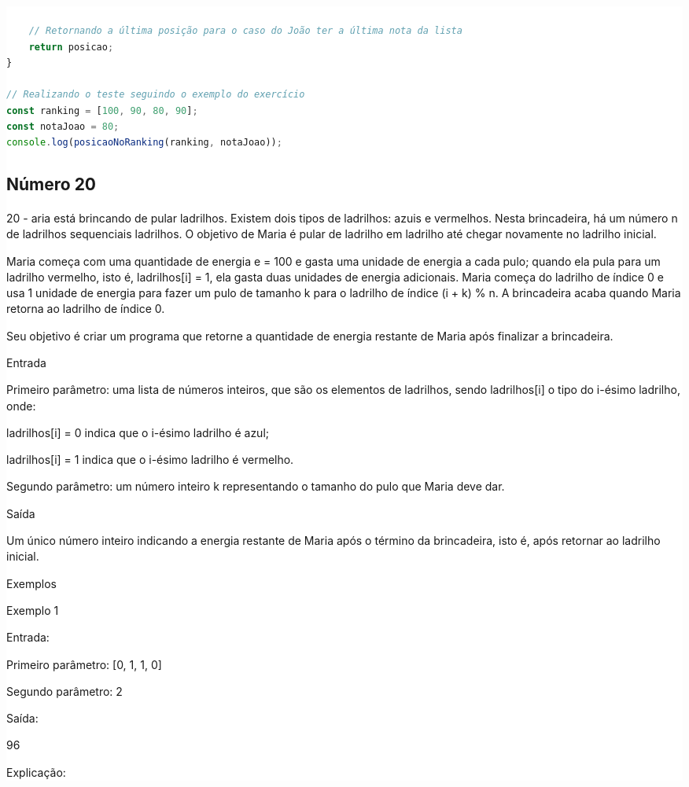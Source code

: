 ```javascript

    // Retornando a última posição para o caso do João ter a última nota da lista
    return posicao;
}

// Realizando o teste seguindo o exemplo do exercício
const ranking = [100, 90, 80, 90];
const notaJoao = 80;
console.log(posicaoNoRanking(ranking, notaJoao));
```

## Número 20

20 - aria está brincando de pular ladrilhos. Existem dois tipos de ladrilhos: azuis e vermelhos. Nesta brincadeira, há um número n de ladrilhos sequenciais ladrilhos. O objetivo de Maria é pular de ladrilho em ladrilho até chegar novamente no ladrilho inicial.

Maria começa com uma quantidade de energia e = 100 e gasta uma unidade de energia a cada pulo; quando ela pula para um ladrilho vermelho, isto é, ladrilhos[i] = 1, ela gasta duas unidades de energia adicionais. Maria começa do ladrilho de índice 0 e usa 1 unidade de energia para fazer um pulo de tamanho k para o ladrilho de índice (i + k) % n. A brincadeira acaba quando Maria retorna ao ladrilho de índice 0.

Seu objetivo é criar um programa que retorne a quantidade de energia restante de Maria após finalizar a brincadeira.

Entrada

Primeiro parâmetro: uma lista de números inteiros, que são os elementos de ladrilhos, sendo ladrilhos[i] o tipo do i-ésimo ladrilho, onde:

ladrilhos[i] = 0 indica que o i-ésimo ladrilho é azul;

ladrilhos[i] = 1 indica que o i-ésimo ladrilho é vermelho.

Segundo parâmetro: um número inteiro k representando o tamanho do pulo que Maria deve dar.

Saída

Um único número inteiro indicando a energia restante de Maria após o término da brincadeira, isto é, após retornar ao ladrilho inicial.

Exemplos

Exemplo 1

Entrada:

Primeiro parâmetro: [0, 1, 1, 0]

Segundo parâmetro: 2

Saída:

96

Explicação:
